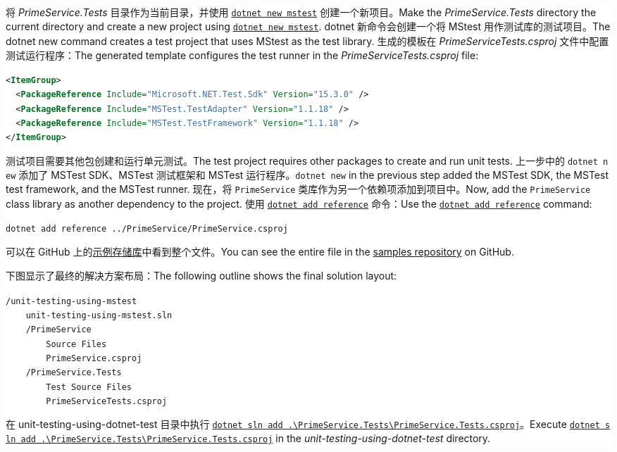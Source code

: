 <span data-ttu-id="88b5a-122">将 *PrimeService.Tests* 目录作为当前目录，并使用 [`dotnet new mstest`](../tools/dotnet-new.md) 创建一个新项目。</span><span class="sxs-lookup"><span data-stu-id="88b5a-122">Make the *PrimeService.Tests* directory the current directory and create a new project using [`dotnet new mstest`](../tools/dotnet-new.md).</span></span> <span data-ttu-id="88b5a-123">dotnet 新命令会创建一个将 MStest 用作测试库的测试项目。</span><span class="sxs-lookup"><span data-stu-id="88b5a-123">The dotnet new command creates a test project that uses MStest as the test library.</span></span> <span data-ttu-id="88b5a-124">生成的模板在 *PrimeServiceTests.csproj* 文件中配置测试运行程序：</span><span class="sxs-lookup"><span data-stu-id="88b5a-124">The generated template configures the test runner in the *PrimeServiceTests.csproj* file:</span></span>

```xml
<ItemGroup>
  <PackageReference Include="Microsoft.NET.Test.Sdk" Version="15.3.0" />
  <PackageReference Include="MSTest.TestAdapter" Version="1.1.18" />
  <PackageReference Include="MSTest.TestFramework" Version="1.1.18" />
</ItemGroup>
```

<span data-ttu-id="88b5a-125">测试项目需要其他包创建和运行单元测试。</span><span class="sxs-lookup"><span data-stu-id="88b5a-125">The test project requires other packages to create and run unit tests.</span></span> <span data-ttu-id="88b5a-126">上一步中的 `dotnet new` 添加了 MSTest SDK、MSTest 测试框架和 MSTest 运行程序。</span><span class="sxs-lookup"><span data-stu-id="88b5a-126">`dotnet new` in the previous step added the MSTest SDK, the MSTest test framework, and the MSTest runner.</span></span> <span data-ttu-id="88b5a-127">现在，将 `PrimeService` 类库作为另一个依赖项添加到项目中。</span><span class="sxs-lookup"><span data-stu-id="88b5a-127">Now, add the `PrimeService` class library as another dependency to the project.</span></span> <span data-ttu-id="88b5a-128">使用 [`dotnet add reference`](../tools/dotnet-add-reference.md) 命令：</span><span class="sxs-lookup"><span data-stu-id="88b5a-128">Use the [`dotnet add reference`](../tools/dotnet-add-reference.md) command:</span></span>

```
dotnet add reference ../PrimeService/PrimeService.csproj
```

<span data-ttu-id="88b5a-129">可以在 GitHub 上的[示例存储库](https://github.com/dotnet/docs/blob/master/samples/core/getting-started/unit-testing-using-mstest/PrimeService.Tests/PrimeService.Tests.csproj)中看到整个文件。</span><span class="sxs-lookup"><span data-stu-id="88b5a-129">You can see the entire file in the [samples repository](https://github.com/dotnet/docs/blob/master/samples/core/getting-started/unit-testing-using-mstest/PrimeService.Tests/PrimeService.Tests.csproj) on GitHub.</span></span>

<span data-ttu-id="88b5a-130">下图显示了最终的解决方案布局：</span><span class="sxs-lookup"><span data-stu-id="88b5a-130">The following outline shows the final solution layout:</span></span>

```
/unit-testing-using-mstest
    unit-testing-using-mstest.sln
    /PrimeService
        Source Files
        PrimeService.csproj
    /PrimeService.Tests
        Test Source Files
        PrimeServiceTests.csproj
```

<span data-ttu-id="88b5a-131">在 unit-testing-using-dotnet-test 目录中执行 [`dotnet sln add .\PrimeService.Tests\PrimeService.Tests.csproj`](../tools/dotnet-sln.md)。</span><span class="sxs-lookup"><span data-stu-id="88b5a-131">Execute [`dotnet sln add .\PrimeService.Tests\PrimeService.Tests.csproj`](../tools/dotnet-sln.md) in the *unit-testing-using-dotnet-test* directory.</span></span> 
